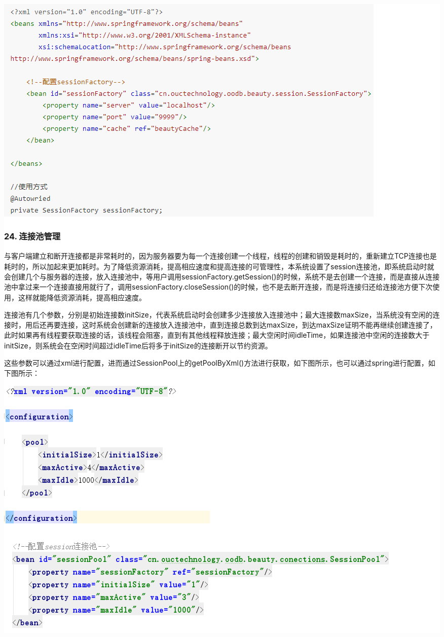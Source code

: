 ![](media/d40b536ab39af41baf0a93d4c86565aa.png)

### 24. 连接池管理

与客户端建立和断开连接都是非常耗时的，因为服务器要为每一个连接创建一个线程，线程的创建和销毁是耗时的，重新建立TCP连接也是耗时的，所以加起来更加耗时。为了降低资源消耗，提高相应速度和提高连接的可管理性，本系统设置了session连接池，即系统启动时就会创建几个与服务器的连接，放入连接池中，等用户调用sessionFactory.getSession()的时候，系统不是去创建一个连接，而是直接从连接池中拿过来一个连接直接用就行了，调用sessionFactory.closeSession()的时候，也不是去断开连接，而是将连接归还给连接池方便下次使用，这样就能降低资源消耗，提高相应速度。

连接池有几个参数，分别是初始连接数initSize，代表系统启动时会创建多少连接放入连接池中；最大连接数maxSize，当系统没有空闲的连接时，用后还再要连接，这时系统会创建新的连接放入连接池中，直到连接总数到达maxSize，到达maxSize证明不能再继续创建连接了，此时如果再有线程要获取连接的话，该线程会阻塞，直到有其他线程释放连接；最大空闲时间idleTime，如果连接池中空闲的连接数大于initSize，则系统会在空闲时间超过idleTime后将多于initSize的连接断开以节约资源。

这些参数可以通过xml进行配置，进而通过SessionPool上的getPoolByXml()方法进行获取，如下图所示，也可以通过spring进行配置，如下图所示：

![](media/373716bd9d8d5d40502841642e653be0.png)

![](media/c0ee96cdf7020711ce02dfe9c351010f.png)

